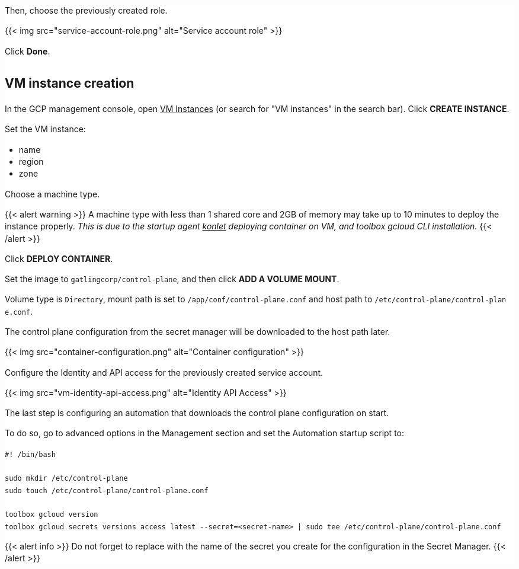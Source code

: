 Then, choose the previously created role.

{{< img src="service-account-role.png" alt="Service account role" >}}

Click **Done**.

## VM instance creation

In the GCP management console, open [VM Instances](https://console.cloud.google.com/compute/instances) (or search for "VM instances" in the search bar).
Click **CREATE INSTANCE**.

Set the VM instance:
- name
- region
- zone

Choose a machine type.

{{< alert warning >}}
A machine type with less than 1 shared core and 2GB of memory may take up to 10 minutes to deploy the instance properly.
_This is due to the startup agent [konlet](https://github.com/GoogleCloudPlatform/konlet) deploying container on VM, and toolbox gcloud CLI installation._
{{< /alert >}}

Click **DEPLOY CONTAINER**.

Set the image to `gatlingcorp/control-plane`, and then click **ADD A VOLUME MOUNT**.

Volume type is `Directory`, mount path is set to `/app/conf/control-plane.conf` and host path to `/etc/control-plane/control-plane.conf`.

The control plane configuration from the secret manager will be downloaded to the host path later.

{{< img src="container-configuration.png" alt="Container configuration" >}}

Configure the Identity and API access for the previously created service account.

{{< img src="vm-identity-api-access.png" alt="Identity API Access" >}}

The last step is configuring an automation that downloads the control plane configuration on start.

To do so, go to advanced options in the Management section and set the Automation startup script to:
```shell
#! /bin/bash

sudo mkdir /etc/control-plane
sudo touch /etc/control-plane/control-plane.conf

toolbox gcloud version
toolbox gcloud secrets versions access latest --secret=<secret-name> | sudo tee /etc/control-plane/control-plane.conf
```

{{< alert info >}}
Do not forget to replace **<secret-name>** with the name of the secret you create for the configuration in the Secret Manager.
{{< /alert >}}
